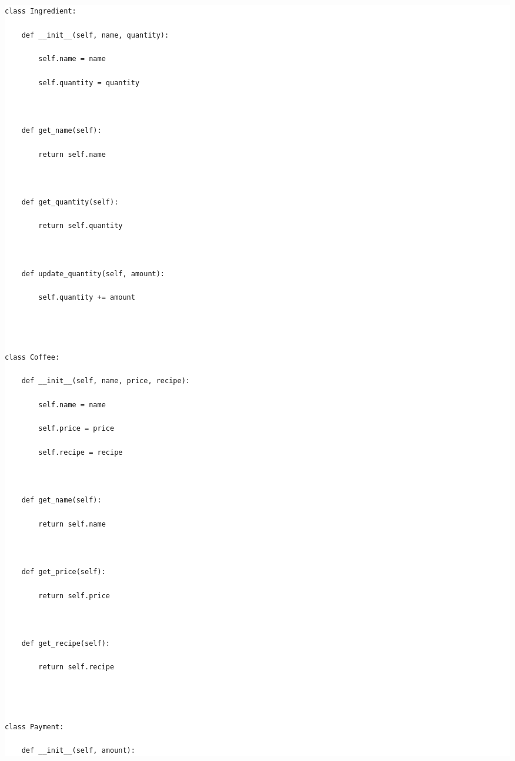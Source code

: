 ```
class Ingredient:

    def __init__(self, name, quantity):

        self.name = name

        self.quantity = quantity

  

    def get_name(self):

        return self.name

  

    def get_quantity(self):

        return self.quantity

  

    def update_quantity(self, amount):

        self.quantity += amount

  
  

class Coffee:

    def __init__(self, name, price, recipe):

        self.name = name

        self.price = price

        self.recipe = recipe

  

    def get_name(self):

        return self.name

  

    def get_price(self):

        return self.price

  

    def get_recipe(self):

        return self.recipe

  
  

class Payment:

    def __init__(self, amount):
```